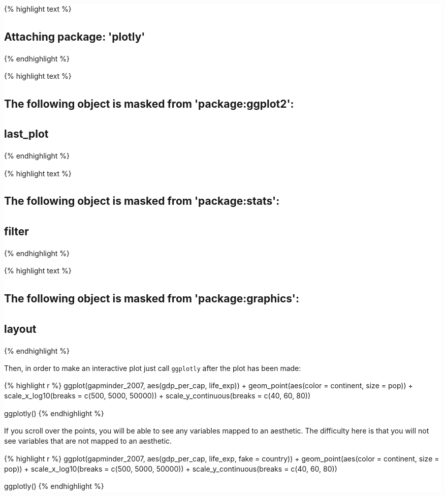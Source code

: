 

{% highlight text %}
## 
## Attaching package: 'plotly'
{% endhighlight %}



{% highlight text %}
## The following object is masked from 'package:ggplot2':
## 
##     last_plot
{% endhighlight %}



{% highlight text %}
## The following object is masked from 'package:stats':
## 
##     filter
{% endhighlight %}



{% highlight text %}
## The following object is masked from 'package:graphics':
## 
##     layout
{% endhighlight %}

Then, in order to make an interactive plot just call `ggplotly` after the
plot has been made:


{% highlight r %}
ggplot(gapminder_2007, aes(gdp_per_cap, life_exp)) +
  geom_point(aes(color = continent, size = pop)) +
  scale_x_log10(breaks = c(500, 5000, 50000)) +
  scale_y_continuous(breaks = c(40, 60, 80))

ggplotly()
{% endhighlight %}

If you scroll over the points, you will be able to see any variables mapped
to an aesthetic. The difficulty here is that you will not see variables that
are not mapped to an aesthetic.


{% highlight r %}
ggplot(gapminder_2007, aes(gdp_per_cap, life_exp, fake = country)) +
  geom_point(aes(color = continent, size = pop)) +
  scale_x_log10(breaks = c(500, 5000, 50000)) +
  scale_y_continuous(breaks = c(40, 60, 80))

ggplotly()
{% endhighlight %}
